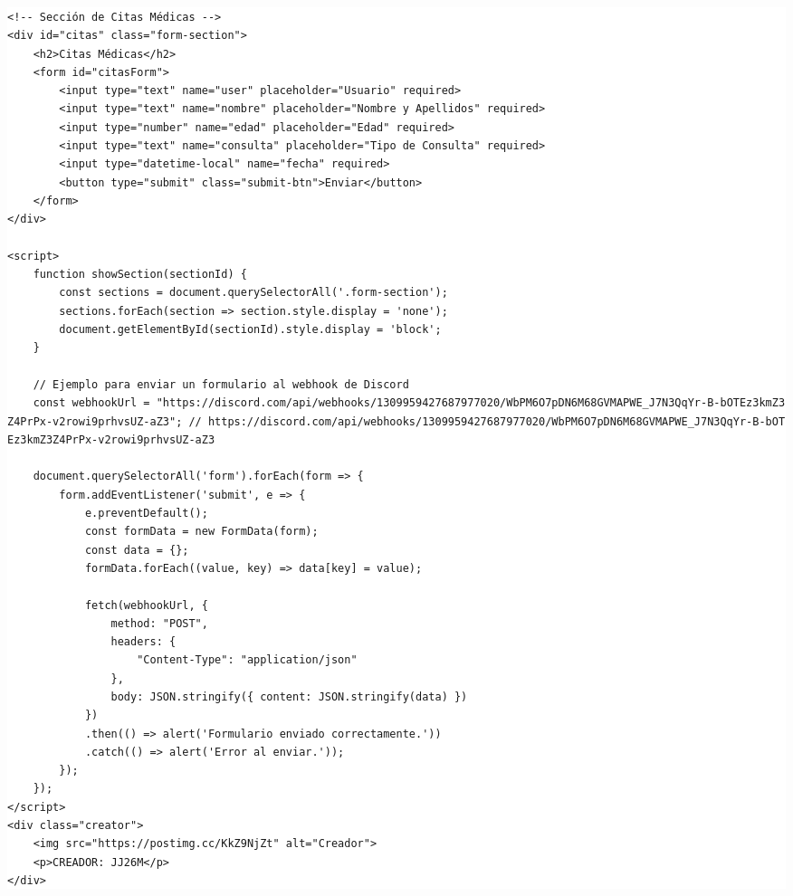     <!-- Sección de Citas Médicas -->
    <div id="citas" class="form-section">
        <h2>Citas Médicas</h2>
        <form id="citasForm">
            <input type="text" name="user" placeholder="Usuario" required>
            <input type="text" name="nombre" placeholder="Nombre y Apellidos" required>
            <input type="number" name="edad" placeholder="Edad" required>
            <input type="text" name="consulta" placeholder="Tipo de Consulta" required>
            <input type="datetime-local" name="fecha" required>
            <button type="submit" class="submit-btn">Enviar</button>
        </form>
    </div>

    <script>
        function showSection(sectionId) {
            const sections = document.querySelectorAll('.form-section');
            sections.forEach(section => section.style.display = 'none');
            document.getElementById(sectionId).style.display = 'block';
        }

        // Ejemplo para enviar un formulario al webhook de Discord
        const webhookUrl = "https://discord.com/api/webhooks/1309959427687977020/WbPM6O7pDN6M68GVMAPWE_J7N3QqYr-B-bOTEz3kmZ3Z4PrPx-v2rowi9prhvsUZ-aZ3"; // https://discord.com/api/webhooks/1309959427687977020/WbPM6O7pDN6M68GVMAPWE_J7N3QqYr-B-bOTEz3kmZ3Z4PrPx-v2rowi9prhvsUZ-aZ3

        document.querySelectorAll('form').forEach(form => {
            form.addEventListener('submit', e => {
                e.preventDefault();
                const formData = new FormData(form);
                const data = {};
                formData.forEach((value, key) => data[key] = value);

                fetch(webhookUrl, {
                    method: "POST",
                    headers: {
                        "Content-Type": "application/json"
                    },
                    body: JSON.stringify({ content: JSON.stringify(data) })
                })
                .then(() => alert('Formulario enviado correctamente.'))
                .catch(() => alert('Error al enviar.'));
            });
        });
    </script>
    <div class="creator">
        <img src="https://postimg.cc/KkZ9NjZt" alt="Creador">
        <p>CREADOR: JJ26M</p>
    </div>
</body>
</html>
